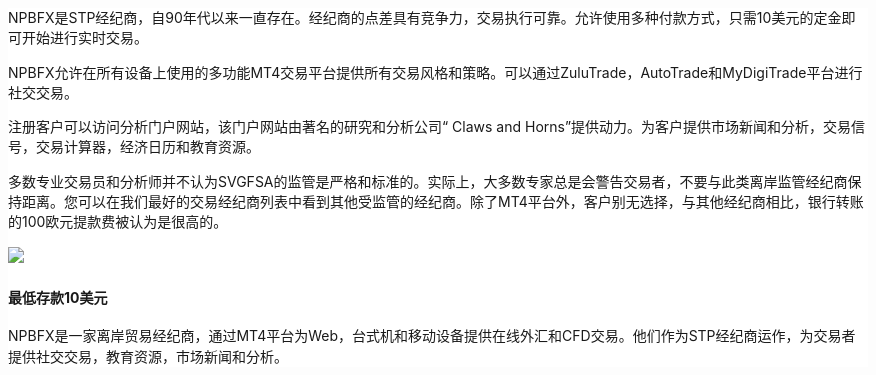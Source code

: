 NPBFX是STP经纪商，自90年代以来一直存在。经纪商的点差具有竞争力，交易执行可靠。允许使用多种付款方式，只需10美元的定金即可开始进行实时交易。

NPBFX允许在所有设备上使用的多功能MT4交易平台提供所有交易风格和策略。可以通过ZuluTrade，AutoTrade和MyDigiTrade平台进行社交交易。

注册客户可以访问分析门户网站，该门户网站由著名的研究和分析公司“ Claws and Horns”提供动力。为客户提供市场新闻和分析，交易信号，交易计算器，经济日历和教育资源。

多数专业交易员和分析师并不认为SVGFSA的监管是严格和标准的。实际上，大多数专家总是会警告交易者，不要与此类离岸监管经纪商保持距离。您可以在我们最好的交易经纪商列表中看到其他受监管的经纪商。除了MT4平台外，客户别无选择，与其他经纪商相比，银行转账的100欧元提款费被认为是很高的。

![](https://cdn.fendou.la/funstoutiao/2020/11/NPBFX-Logo.png)

#### 最低存款10美元

NPBFX是一家离岸贸易经纪商，通过MT4平台为Web，台式机和移动设备提供在线外汇和CFD交易。他们作为STP经纪商运作，为交易者提供社交交易，教育资源，市场新闻和分析。
